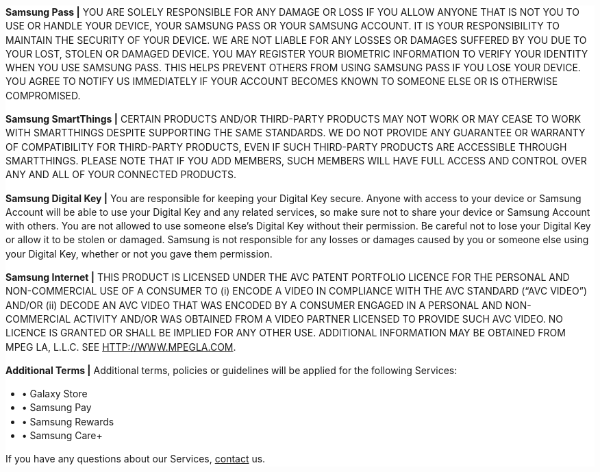 **Samsung Pass |** YOU ARE SOLELY RESPONSIBLE FOR ANY DAMAGE OR LOSS IF YOU ALLOW ANYONE THAT IS NOT YOU TO USE OR HANDLE YOUR DEVICE, YOUR SAMSUNG PASS OR YOUR SAMSUNG ACCOUNT. IT IS YOUR RESPONSIBILITY TO MAINTAIN THE SECURITY OF YOUR DEVICE. WE ARE NOT LIABLE FOR ANY LOSSES OR DAMAGES SUFFERED BY YOU DUE TO YOUR LOST, STOLEN OR DAMAGED DEVICE. YOU MAY REGISTER YOUR BIOMETRIC INFORMATION TO VERIFY YOUR IDENTITY WHEN YOU USE SAMSUNG PASS. THIS HELPS PREVENT OTHERS FROM USING SAMSUNG PASS IF YOU LOSE YOUR DEVICE. YOU AGREE TO NOTIFY US IMMEDIATELY IF YOUR ACCOUNT BECOMES KNOWN TO SOMEONE ELSE OR IS OTHERWISE COMPROMISED.  
  
**Samsung SmartThings |** CERTAIN PRODUCTS AND/OR THIRD-PARTY PRODUCTS MAY NOT WORK OR MAY CEASE TO WORK WITH SMARTTHINGS DESPITE SUPPORTING THE SAME STANDARDS. WE DO NOT PROVIDE ANY GUARANTEE OR WARRANTY OF COMPATIBILITY FOR THIRD-PARTY PRODUCTS, EVEN IF SUCH THIRD-PARTY PRODUCTS ARE ACCESSIBLE THROUGH SMARTTHINGS. PLEASE NOTE THAT IF YOU ADD MEMBERS, SUCH MEMBERS WILL HAVE FULL ACCESS AND CONTROL OVER ANY AND ALL OF YOUR CONNECTED PRODUCTS.  
  
**Samsung Digital Key |** You are responsible for keeping your Digital Key secure. Anyone with access to your device or Samsung Account will be able to use your Digital Key and any related services, so make sure not to share your device or Samsung Account with others. You are not allowed to use someone else’s Digital Key without their permission. Be careful not to lose your Digital Key or allow it to be stolen or damaged. Samsung is not responsible for any losses or damages caused by you or someone else using your Digital Key, whether or not you gave them permission.  
  
**Samsung Internet |** THIS PRODUCT IS LICENSED UNDER THE AVC PATENT PORTFOLIO LICENCE FOR THE PERSONAL AND NON-COMMERCIAL USE OF A CONSUMER TO (i) ENCODE A VIDEO IN COMPLIANCE WITH THE AVC STANDARD (“AVC VIDEO”) AND/OR (ii) DECODE AN AVC VIDEO THAT WAS ENCODED BY A CONSUMER ENGAGED IN A PERSONAL AND NON-COMMERCIAL ACTIVITY AND/OR WAS OBTAINED FROM A VIDEO PARTNER LICENSED TO PROVIDE SUCH AVC VIDEO. NO LICENCE IS GRANTED OR SHALL BE IMPLIED FOR ANY OTHER USE. ADDITIONAL INFORMATION MAY BE OBTAINED FROM MPEG LA, L.L.C. SEE [HTTP://WWW.MPEGLA.COM](https://www.mpegla.com/).  
  
**Additional Terms |** Additional terms, policies or guidelines will be applied for the following Services:  

* • Galaxy Store
* • Samsung Pay
* • Samsung Rewards
* • Samsung Care+

  
If you have any questions about our Services, [contact](https://www.samsung.com/) us.